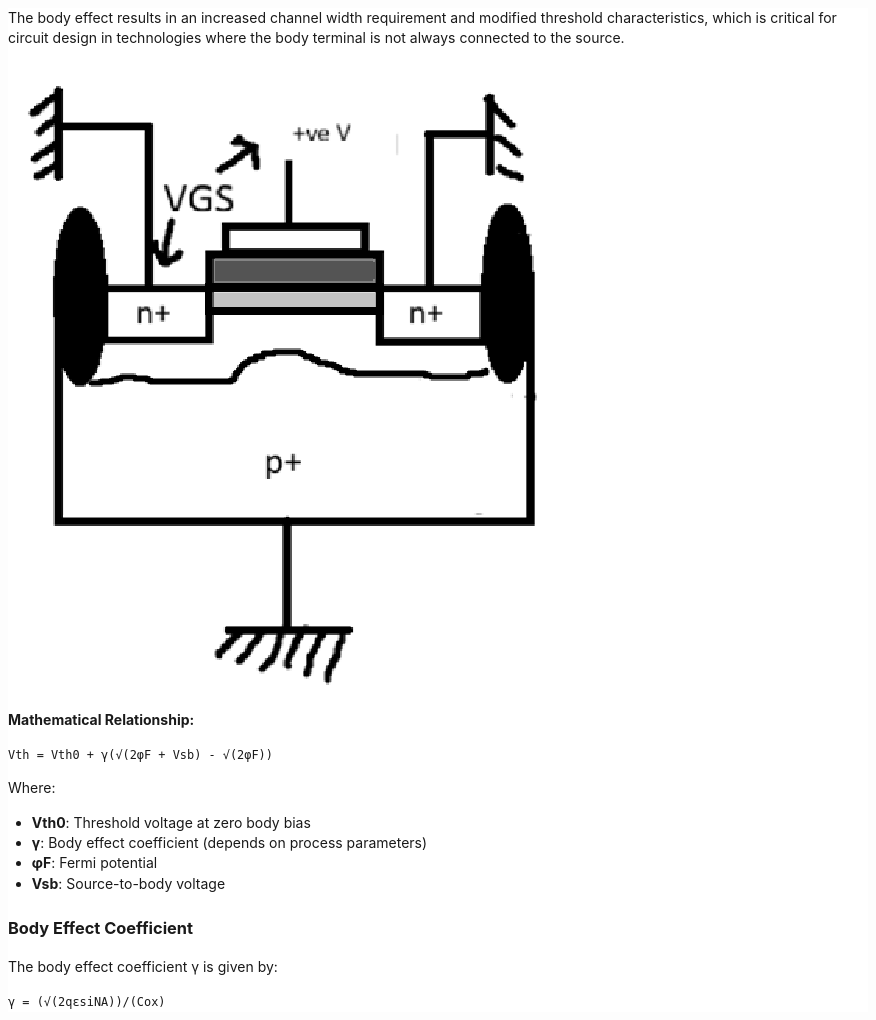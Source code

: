 The body effect results in an increased channel width requirement and modified threshold characteristics, which is critical for circuit design in technologies where the body terminal is not always connected to the source.

![Increased Channel Width](assets/Increased_channel_width.png)

**Mathematical Relationship:**
```
Vth = Vth0 + γ(√(2φF + Vsb) - √(2φF))
```

Where:
- **Vth0**: Threshold voltage at zero body bias
- **γ**: Body effect coefficient (depends on process parameters)
- **φF**: Fermi potential
- **Vsb**: Source-to-body voltage

### Body Effect Coefficient
The body effect coefficient γ is given by:
```
γ = (√(2qεsiNA))/(Cox)
```
